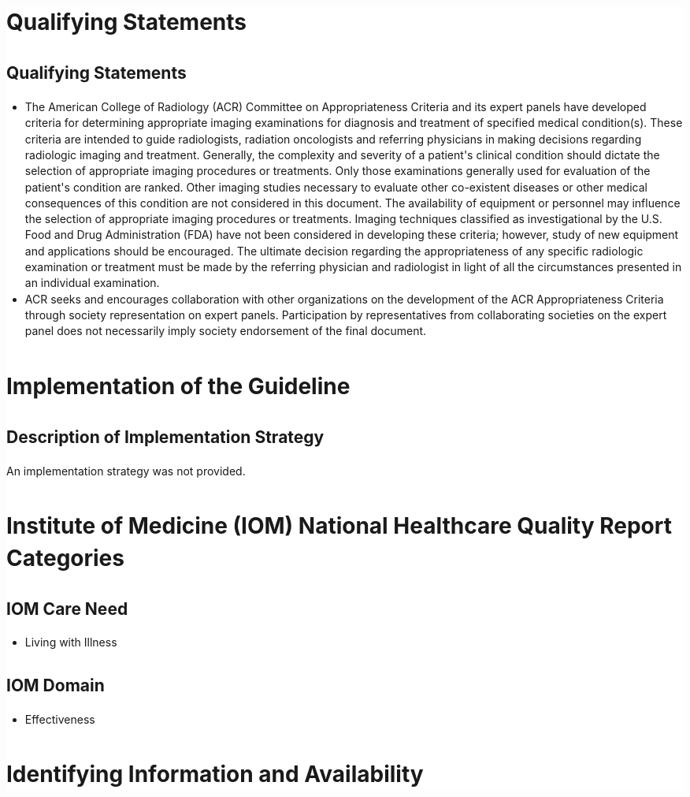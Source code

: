 # Qualifying Statements

## Qualifying Statements



  * The American College of Radiology (ACR) Committee on Appropriateness Criteria and its expert panels have developed criteria for determining appropriate imaging examinations for diagnosis and treatment of specified medical condition(s). These criteria are intended to guide radiologists, radiation oncologists and referring physicians in making decisions regarding radiologic imaging and treatment. Generally, the complexity and severity of a patient's clinical condition should dictate the selection of appropriate imaging procedures or treatments. Only those examinations generally used for evaluation of the patient's condition are ranked. Other imaging studies necessary to evaluate other co-existent diseases or other medical consequences of this condition are not considered in this document. The availability of equipment or personnel may influence the selection of appropriate imaging procedures or treatments. Imaging techniques classified as investigational by the U.S. Food and Drug Administration (FDA) have not been considered in developing these criteria; however, study of new equipment and applications should be encouraged. The ultimate decision regarding the appropriateness of any specific radiologic examination or treatment must be made by the referring physician and radiologist in light of all the circumstances presented in an individual examination. 
  * ACR seeks and encourages collaboration with other organizations on the development of the ACR Appropriateness Criteria through society representation on expert panels. Participation by representatives from collaborating societies on the expert panel does not necessarily imply society endorsement of the final document. 



# Implementation of the Guideline

## Description of Implementation Strategy



An implementation strategy was not provided.

# Institute of Medicine (IOM) National Healthcare Quality Report Categories

## IOM Care Need

- Living with Illness

## IOM Domain

- Effectiveness

# Identifying Information and Availability
